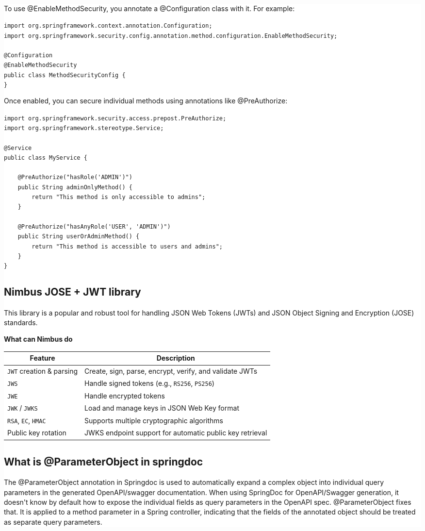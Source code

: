 To use @EnableMethodSecurity, you annotate a @Configuration class with it. For example:

	import org.springframework.context.annotation.Configuration;
	import org.springframework.security.config.annotation.method.configuration.EnableMethodSecurity;

	@Configuration
	@EnableMethodSecurity
	public class MethodSecurityConfig {
	}
	
Once enabled, you can secure individual methods using annotations like @PreAuthorize:

	import org.springframework.security.access.prepost.PreAuthorize;
	import org.springframework.stereotype.Service;

	@Service
	public class MyService {

		@PreAuthorize("hasRole('ADMIN')")
		public String adminOnlyMethod() {
			return "This method is only accessible to admins";
		}

		@PreAuthorize("hasAnyRole('USER', 'ADMIN')")
		public String userOrAdminMethod() {
			return "This method is accessible to users and admins";
		}
	}

## Nimbus JOSE + JWT library
This library is a popular and robust tool for handling JSON Web Tokens (JWTs) and JSON Object Signing and Encryption (JOSE) standards.

**What can Nimbus do**

| **Feature**              | **Description**                                          |
| ------------------------ | -------------------------------------------------------- |
| `JWT` creation & parsing | Create, sign, parse, encrypt, verify, and validate JWTs  |
| `JWS`                    | Handle signed tokens (e.g., `RS256`, `PS256`)            |
| `JWE`                    | Handle encrypted tokens                                  |
| `JWK` / `JWKS`           | Load and manage keys in JSON Web Key format              |
| `RSA`, `EC`, `HMAC`      | Supports multiple cryptographic algorithms               |
| Public key rotation      | JWKS endpoint support for automatic public key retrieval |



## What is @ParameterObject in springdoc
The @ParameterObject annotation in Springdoc is used to automatically expand a complex object into individual query parameters in the generated OpenAPI/swagger documentation. 
When using SpringDoc for OpenAPI/Swagger generation, it doesn't know by default how to expose the individual fields as query parameters in the OpenAPI spec.
@ParameterObject fixes that.
It is applied to a method parameter in a Spring controller, indicating that the fields of the annotated object should be treated as separate query parameters.
